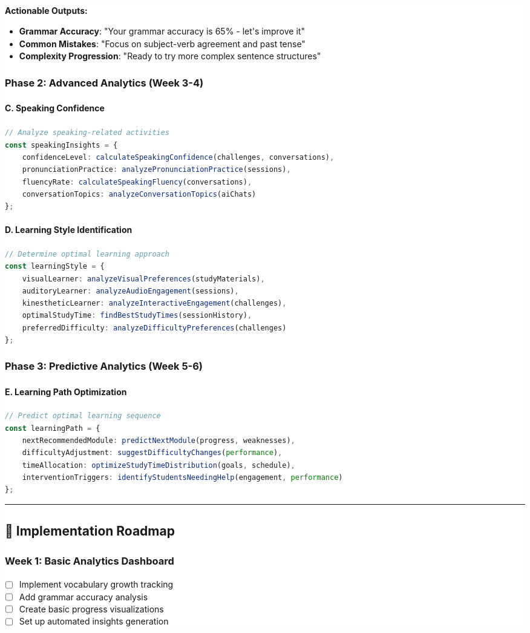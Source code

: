 **Actionable Outputs:**
- **Grammar Accuracy**: "Your grammar accuracy is 65% - let's improve it"
- **Common Mistakes**: "Focus on subject-verb agreement and past tense"
- **Complexity Progression**: "Ready to try more complex sentence structures"

### **Phase 2: Advanced Analytics (Week 3-4)**

#### **C. Speaking Confidence**
```typescript
// Analyze speaking-related activities
const speakingInsights = {
    confidenceLevel: calculateSpeakingConfidence(challenges, conversations),
    pronunciationPractice: analyzePronunciationPractice(sessions),
    fluencyRate: calculateSpeakingFluency(conversations),
    conversationTopics: analyzeConversationTopics(aiChats)
};
```

#### **D. Learning Style Identification**
```typescript
// Determine optimal learning approach
const learningStyle = {
    visualLearner: analyzeVisualPreferences(studyMaterials),
    auditoryLearner: analyzeAudioEngagement(sessions),
    kinestheticLearner: analyzeInteractiveEngagement(challenges),
    optimalStudyTime: findBestStudyTimes(sessionHistory),
    preferredDifficulty: analyzeDifficultyPreferences(challenges)
};
```

### **Phase 3: Predictive Analytics (Week 5-6)**

#### **E. Learning Path Optimization**
```typescript
// Predict optimal learning sequence
const learningPath = {
    nextRecommendedModule: predictNextModule(progress, weaknesses),
    difficultyAdjustment: suggestDifficultyChanges(performance),
    timeAllocation: optimizeStudyTimeDistribution(goals, schedule),
    interventionTriggers: identifyStudentsNeedingHelp(engagement, performance)
};
```

---

## 🚀 **Implementation Roadmap**

### **Week 1: Basic Analytics Dashboard**
- [ ] Implement vocabulary growth tracking
- [ ] Add grammar accuracy analysis
- [ ] Create basic progress visualizations
- [ ] Set up automated insights generation
